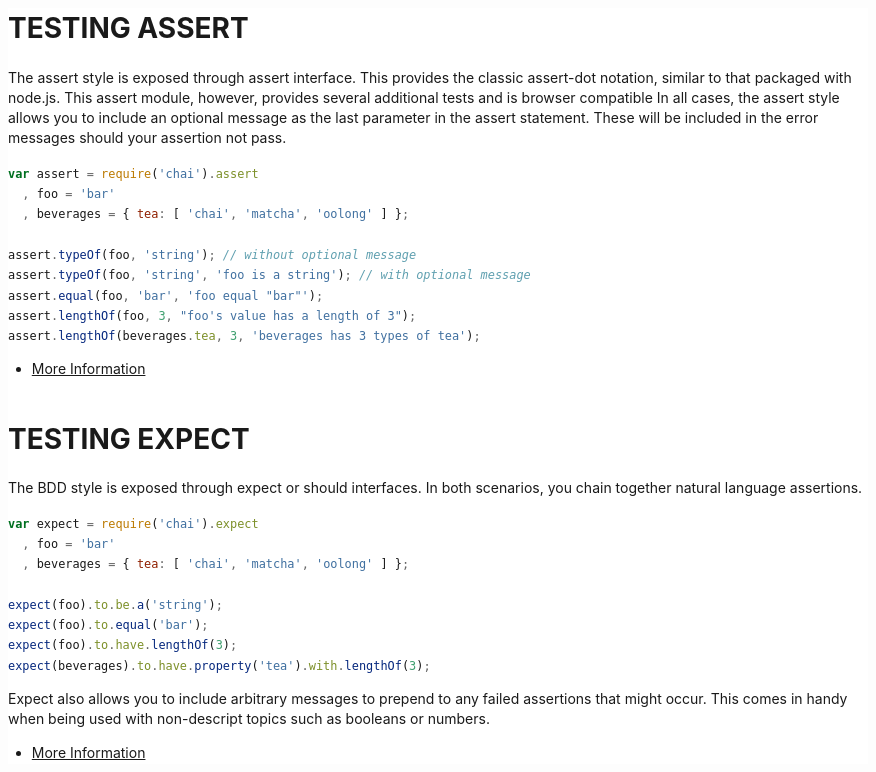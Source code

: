 # TESTING ASSERT

  The assert style is exposed through assert interface. This provides the classic assert-dot notation, similar to that packaged with node.js.
  This assert module, however, provides several additional tests and is browser compatible
  In all cases, the assert style allows you to include an optional message as the last parameter in the assert statement.
  These will be included in the error messages should your assertion not pass.

```javascript
var assert = require('chai').assert
  , foo = 'bar'
  , beverages = { tea: [ 'chai', 'matcha', 'oolong' ] };

assert.typeOf(foo, 'string'); // without optional message
assert.typeOf(foo, 'string', 'foo is a string'); // with optional message
assert.equal(foo, 'bar', 'foo equal "bar"');
assert.lengthOf(foo, 3, "foo's value has a length of 3");
assert.lengthOf(beverages.tea, 3, 'beverages has 3 types of tea');
```

* [More Information](https://www.chaijs.com/api/assert/)

# TESTING EXPECT

  The BDD style is exposed through expect or should interfaces. In both scenarios, you chain together natural language assertions.
```javascript
var expect = require('chai').expect
  , foo = 'bar'
  , beverages = { tea: [ 'chai', 'matcha', 'oolong' ] };

expect(foo).to.be.a('string');
expect(foo).to.equal('bar');
expect(foo).to.have.lengthOf(3);
expect(beverages).to.have.property('tea').with.lengthOf(3);
```
  Expect also allows you to include arbitrary messages to prepend to any failed assertions that might occur.
  This comes in handy when being used with non-descript topics such as booleans or numbers.

  * [More Information](https://www.chaijs.com/api/bdd/)